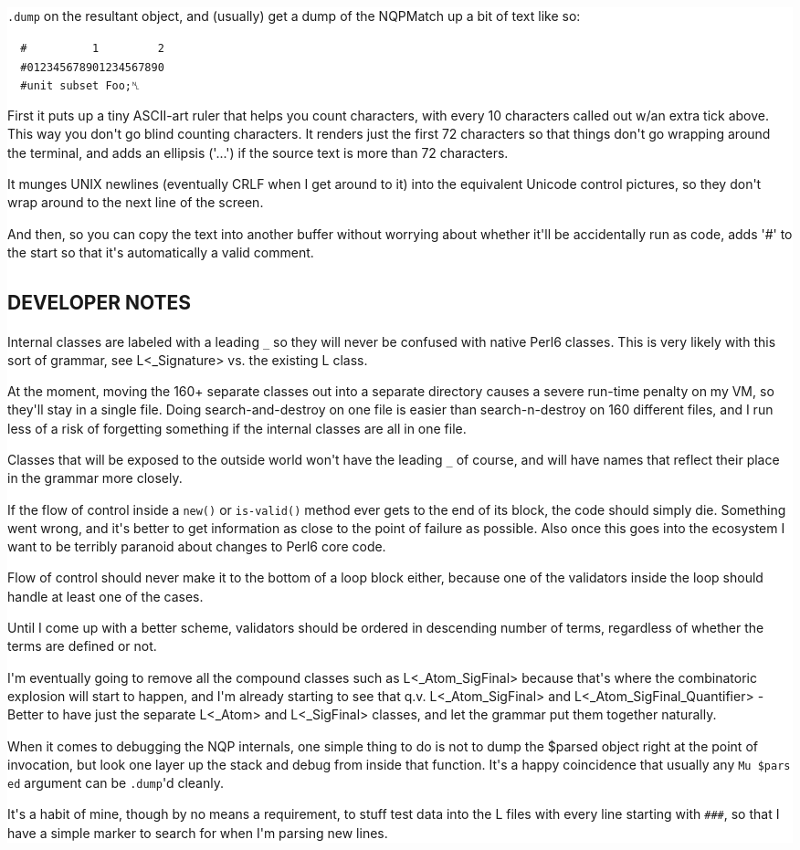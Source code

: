 ```.dump``` on the resultant object, and (usually) get a dump of the NQPMatch
up a bit of text like so:


```
  #          1         2
  #012345678901234567890
  #unit subset Foo;␤

```

First it puts up a tiny ASCII-art ruler that helps you count characters, with
every 10 characters called out w/an extra tick above. This way you don't go
blind counting characters. It renders just the first 72 characters so that
things don't go wrapping around the terminal, and adds an ellipsis ('...') if
the source text is more than 72 characters.

It munges UNIX newlines (eventually CRLF when I get around to it) into the
equivalent Unicode control pictures, so they don't wrap around to the next
line of the screen.

And then, so you can copy the text into another buffer without worrying about
whether it'll be accidentally run as code, adds '#' to the start so that it's
automatically a valid comment.

## DEVELOPER NOTES

Internal classes are labeled with a leading ```_``` so they will never be confused with native Perl6 classes. This is very likely with this sort of grammar, see L<_Signature> vs. the existing L<Signature> class.

At the moment, moving the 160+ separate classes out into a separate directory causes a severe run-time penalty on my VM, so they'll stay in a single file. Doing search-and-destroy on one file is easier than search-n-destroy on 160 different files, and I run less of a risk of forgetting something if the internal classes are all in one file.

Classes that will be exposed to the outside world won't have the leading ```_``` of course, and will have names that reflect their place in the grammar more closely.

If the flow of control inside a ```new()``` or ```is-valid()``` method ever gets to the end of its block, the code should simply die. Something went wrong, and it's better to get information as close to the point of failure as possible. Also once this goes into the ecosystem I want to be terribly paranoid about changes to Perl6 core code.

Flow of control should never make it to the bottom of a loop block either, because one of the validators inside the loop should handle at least one of the cases.

Until I come up with a better scheme, validators should be ordered in descending number of terms, regardless of whether the terms are defined or not.

I'm eventually going to remove all the compound classes such as L<_Atom_SigFinal> because that's where the combinatoric explosion will start to happen, and I'm already starting to see that q.v. L<_Atom_SigFinal> and L<_Atom_SigFinal_Quantifier> - Better to have just the separate L<_Atom> and L<_SigFinal> classes, and let the grammar put them together naturally.

When it comes to debugging the NQP internals, one simple thing to do is not to dump the $parsed object right at the point of invocation, but look one layer up the stack and debug from inside that function. It's a happy coincidence that usually any ```Mu $parsed``` argument can be ```.dump```'d cleanly.

It's a habit of mine, though by no means a requirement, to stuff test data into the L<t/> files with every line starting with ```###```, so that I have a simple marker to search for when I'm parsing new lines.
```